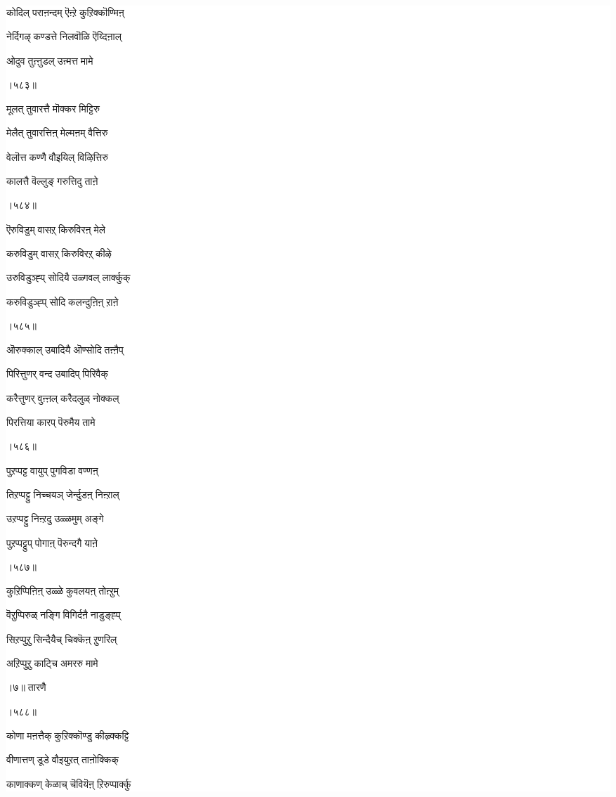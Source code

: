 कोदिल् पराऩन्दम् ऎऩ्ऱे कुऱिक्कॊण्मिऩ्  
  
नेर्दिगऴ् कण्डत्ते निलवॊळि ऎय्दिऩाल्  
  
ओदुव तुऩ्ऩुडल् उऩ्मत्त मामे

।५८३॥  
  
मूलत् तुवारत्तै मॊक्कर मिट्टिरु  
  
मेलैत् तुवारत्तिऩ् मेल्मऩम् वैत्तिरु  
  
वेलॊत्त कण्णै वौइयिल् विऴित्तिरु  
  
कालत्तै वॆल्लुङ्  गरुत्तिदु ताऩे

।५८४॥  
  
ऎरुविडुम् वासऱ्‌ किरुविरऩ् मेले  
  
करुविडुम् वासऱ्‌ किरुविरऱ्‌ कीऴे  
  
उरुविडुञ्ह्प् सोदियै उळ्गवल् लार्क्कुक्  
  
करुविडुञ्ह्प् सोदि कलन्दुऩिऩ् ऱाऩे

।५८५॥  
  
ऒरुक्काल् उबादियै ऒण्सोदि तऩ्ऩैप्  
  
पिरित्तुणर् वन्द उबादिप् पिरिवैक्  
  
करैत्तुणर् वुऩ्ऩल् करैदलुळ् नोक्कल्  
  
पिरत्तिया कारप् पॆरुमैय तामे

।५८६॥  
  
पुऱप्पट्ट वायुप् पुगविडा वण्णऩ्   
  
तिऱप्पट्टु निच्चयञ्  जेर्न्दुडऩ् निऩ्ऱाल्  
  
उऱप्पट्टु निऩ्ऱदु उळ्ळमुम् अङ्गे  
  
पुऱप्पट्टुप् पोगाऩ् पॆरुन्दगै याऩे

।५८७॥  
  
कुऱिप्पिऩिऩ् उळ्ळे कुवलयऩ् तोऩ्ऱुम्  
  
वॆऱुप्पिरुळ् नङ्गि विगिर्दऩै नाडुङ्ह्प्  
  
सिऱप्पुऱु सिन्दैयैच् चिक्कॆऩ् ऱुणरिल्  
  
अऱिप्पुऱु काट्चि अमररु मामे

।७॥ तारणै

।५८८॥  
  
कोणा मऩत्तैक् कुऱिक्कॊण्डु कीऴ्क्कट्टि  
  
वीणात्तण्  डूडे वौइयुऱत् ताऩोक्किक्  
  
काणाक्कण् केळाच् चॆवियॆऩ् ऱिरुप्पार्क्कु  
  